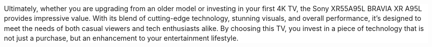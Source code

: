 <p>Ultimately, whether you are upgrading from an older model or investing in your first 4K TV, the Sony XR55A95L BRAVIA XR A95L provides impressive value. With its blend of cutting-edge technology, stunning visuals, and overall performance, it’s designed to meet the needs of both casual viewers and tech enthusiasts alike. By choosing this TV, you invest in a piece of technology that is not just a purchase, but an enhancement to your entertainment lifestyle.</p>
